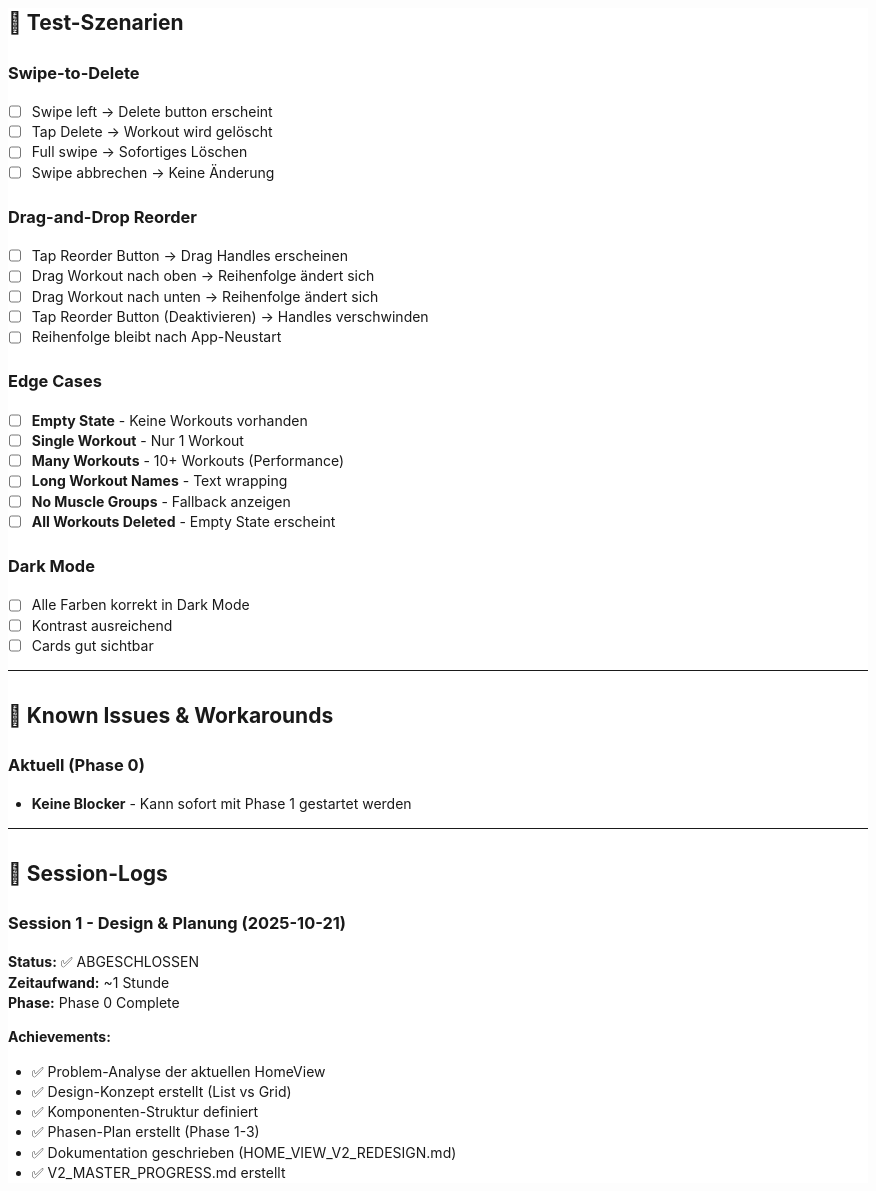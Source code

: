 
## 🧪 Test-Szenarien

### Swipe-to-Delete
- [ ] Swipe left → Delete button erscheint
- [ ] Tap Delete → Workout wird gelöscht
- [ ] Full swipe → Sofortiges Löschen
- [ ] Swipe abbrechen → Keine Änderung

### Drag-and-Drop Reorder
- [ ] Tap Reorder Button → Drag Handles erscheinen
- [ ] Drag Workout nach oben → Reihenfolge ändert sich
- [ ] Drag Workout nach unten → Reihenfolge ändert sich
- [ ] Tap Reorder Button (Deaktivieren) → Handles verschwinden
- [ ] Reihenfolge bleibt nach App-Neustart

### Edge Cases
- [ ] **Empty State** - Keine Workouts vorhanden
- [ ] **Single Workout** - Nur 1 Workout
- [ ] **Many Workouts** - 10+ Workouts (Performance)
- [ ] **Long Workout Names** - Text wrapping
- [ ] **No Muscle Groups** - Fallback anzeigen
- [ ] **All Workouts Deleted** - Empty State erscheint

### Dark Mode
- [ ] Alle Farben korrekt in Dark Mode
- [ ] Kontrast ausreichend
- [ ] Cards gut sichtbar

---

## 🐛 Known Issues & Workarounds

### Aktuell (Phase 0)
- **Keine Blocker** - Kann sofort mit Phase 1 gestartet werden

---

## 📝 Session-Logs

### Session 1 - Design & Planung (2025-10-21)

**Status:** ✅ ABGESCHLOSSEN  
**Zeitaufwand:** ~1 Stunde  
**Phase:** Phase 0 Complete

**Achievements:**
- ✅ Problem-Analyse der aktuellen HomeView
- ✅ Design-Konzept erstellt (List vs Grid)
- ✅ Komponenten-Struktur definiert
- ✅ Phasen-Plan erstellt (Phase 1-3)
- ✅ Dokumentation geschrieben (HOME_VIEW_V2_REDESIGN.md)
- ✅ V2_MASTER_PROGRESS.md erstellt
